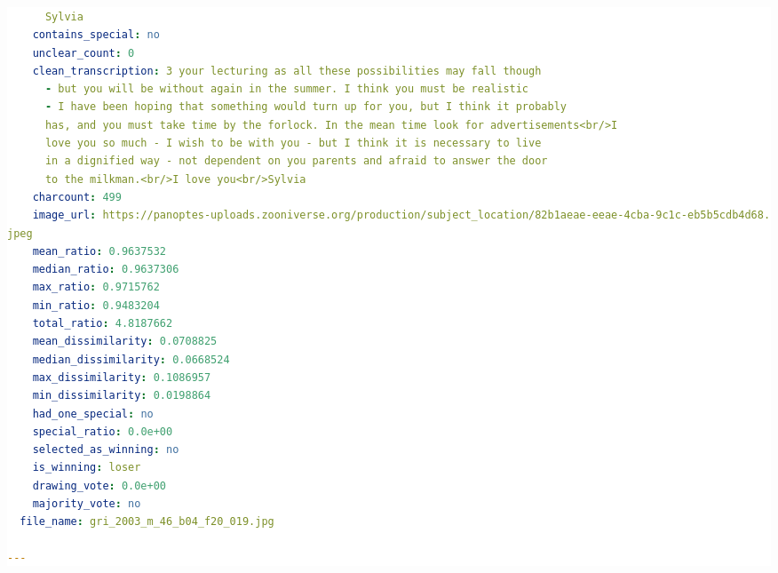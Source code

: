 ```yaml
      Sylvia
    contains_special: no
    unclear_count: 0
    clean_transcription: 3 your lecturing as all these possibilities may fall though
      - but you will be without again in the summer. I think you must be realistic
      - I have been hoping that something would turn up for you, but I think it probably
      has, and you must take time by the forlock. In the mean time look for advertisements<br/>I
      love you so much - I wish to be with you - but I think it is necessary to live
      in a dignified way - not dependent on you parents and afraid to answer the door
      to the milkman.<br/>I love you<br/>Sylvia
    charcount: 499
    image_url: https://panoptes-uploads.zooniverse.org/production/subject_location/82b1aeae-eeae-4cba-9c1c-eb5b5cdb4d68.jpeg
    mean_ratio: 0.9637532
    median_ratio: 0.9637306
    max_ratio: 0.9715762
    min_ratio: 0.9483204
    total_ratio: 4.8187662
    mean_dissimilarity: 0.0708825
    median_dissimilarity: 0.0668524
    max_dissimilarity: 0.1086957
    min_dissimilarity: 0.0198864
    had_one_special: no
    special_ratio: 0.0e+00
    selected_as_winning: no
    is_winning: loser
    drawing_vote: 0.0e+00
    majority_vote: no
  file_name: gri_2003_m_46_b04_f20_019.jpg

---
```

